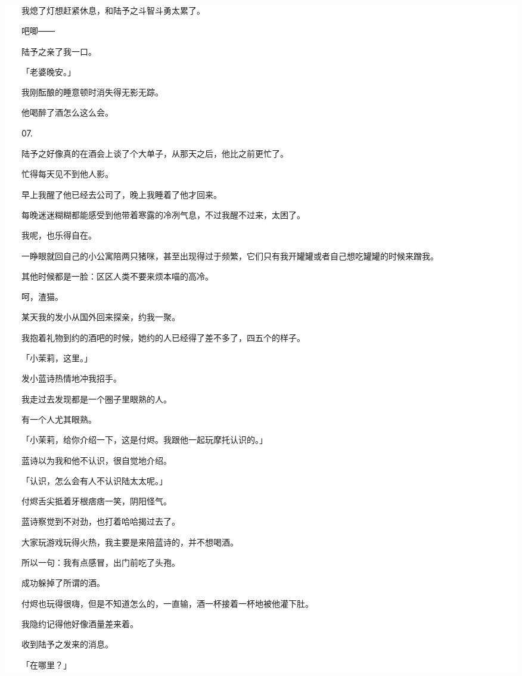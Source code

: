 &emsp;&emsp;我熄了灯想赶紧休息，和陆予之斗智斗勇太累了。  
  
&emsp;&emsp;吧唧——  
  
&emsp;&emsp;陆予之亲了我一口。  
  
&emsp;&emsp;「老婆晚安。」  
  
&emsp;&emsp;我刚酝酿的睡意顿时消失得无影无踪。  
  
&emsp;&emsp;他喝醉了酒怎么这么会。  
  
&emsp;&emsp;07.  
  
&emsp;&emsp;陆予之好像真的在酒会上谈了个大单子，从那天之后，他比之前更忙了。  
  
&emsp;&emsp;忙得每天见不到他人影。  
  
&emsp;&emsp;早上我醒了他已经去公司了，晚上我睡着了他才回来。  
  
&emsp;&emsp;每晚迷迷糊糊都能感受到他带着寒露的冷冽气息，不过我醒不过来，太困了。  
  
&emsp;&emsp;我呢，也乐得自在。  
  
&emsp;&emsp;一睁眼就回自己的小公寓陪两只猪咪，甚至出现得过于频繁，它们只有我开罐罐或者自己想吃罐罐的时候来蹭我。  
  
&emsp;&emsp;其他时候都是一脸：区区人类不要来烦本喵的高冷。  
  
&emsp;&emsp;呵，渣猫。  
  
&emsp;&emsp;某天我的发小从国外回来探亲，约我一聚。  
  
&emsp;&emsp;我抱着礼物到约的酒吧的时候，她约的人已经得了差不多了，四五个的样子。  
  
&emsp;&emsp;「小茉莉，这里。」  
  
&emsp;&emsp;发小蓝诗热情地冲我招手。  
  
&emsp;&emsp;我走过去发现都是一个圈子里眼熟的人。  
  
&emsp;&emsp;有一个人尤其眼熟。  
  
&emsp;&emsp;「小茉莉，给你介绍一下，这是付烬。我跟他一起玩摩托认识的。」  
  
&emsp;&emsp;蓝诗以为我和他不认识，很自觉地介绍。  
  
&emsp;&emsp;「认识，怎么会有人不认识陆太太呢。」  
  
&emsp;&emsp;付烬舌尖抵着牙根痞痞一笑，阴阳怪气。  
  
&emsp;&emsp;蓝诗察觉到不对劲，也打着哈哈揭过去了。  
  
&emsp;&emsp;大家玩游戏玩得火热，我主要是来陪蓝诗的，并不想喝酒。  
  
&emsp;&emsp;所以一句：我有点感冒，出门前吃了头孢。  
  
&emsp;&emsp;成功躲掉了所谓的酒。  
  
&emsp;&emsp;付烬也玩得很嗨，但是不知道怎么的，一直输，酒一杯接着一杯地被他灌下肚。  
  
&emsp;&emsp;我隐约记得他好像酒量差来着。  
  
&emsp;&emsp;收到陆予之发来的消息。  
  
&emsp;&emsp;「在哪里？」  
  